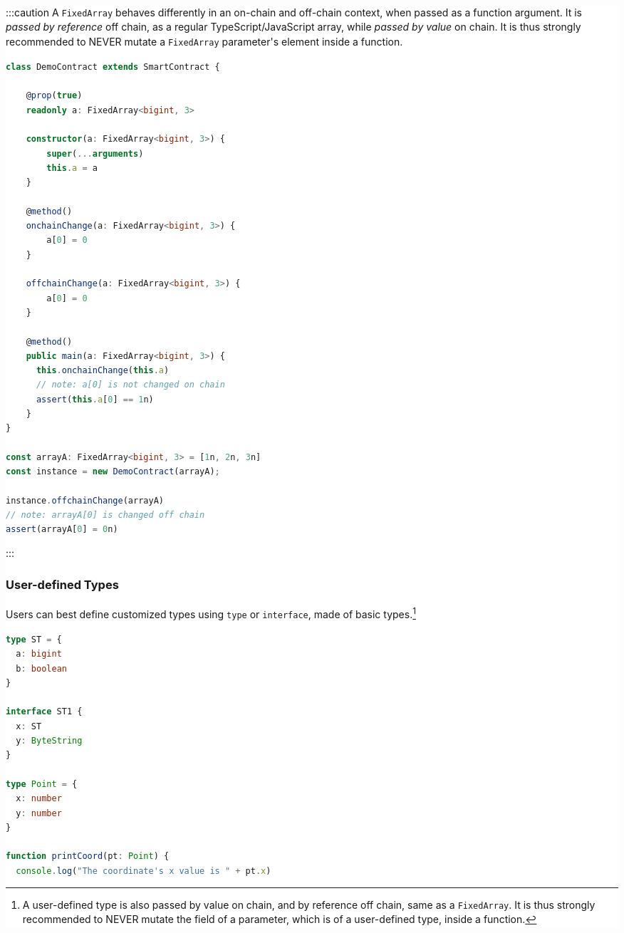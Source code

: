 :::caution
A `FixedArray` behaves differently in an on-chain and off-chain context, when passed as a function argument. It is *passed by reference* off chain, as a regular TypeScript/JavaScript array, while *passed by value* on chain. It is thus strongly recommended to NEVER mutate a `FixedArray` parameter's element inside a function.

```ts
class DemoContract extends SmartContract {

    @prop(true)
    readonly a: FixedArray<bigint, 3>

    constructor(a: FixedArray<bigint, 3>) {
        super(...arguments)
        this.a = a
    }

    @method()
    onchainChange(a: FixedArray<bigint, 3>) {
        a[0] = 0
    }

    offchainChange(a: FixedArray<bigint, 3>) {
        a[0] = 0
    }

    @method()
    public main(a: FixedArray<bigint, 3>) {
      this.onchainChange(this.a)
      // note: a[0] is not changed on chain
      assert(this.a[0] == 1n)
    }
}

const arrayA: FixedArray<bigint, 3> = [1n, 2n, 3n]
const instance = new DemoContract(arrayA);

instance.offchainChange(arrayA)
// note: arrayA[0] is changed off chain
assert(arrayA[0] = 0n)
```
:::

### User-defined Types

Users can best define customized types using `type` or `interface`, made of basic types.[^1]

```ts
type ST = {
  a: bigint
  b: boolean
}

interface ST1 {
  x: ST
  y: ByteString
}

type Point = {
  x: number
  y: number
}

function printCoord(pt: Point) {
  console.log("The coordinate's x value is " + pt.x)
```

[^1]: A user-defined type is also passed by value on chain, and by reference off chain, same as a `FixedArray`. It is thus strongly recommended to NEVER mutate the field of a parameter, which is of a user-defined type, inside a function.